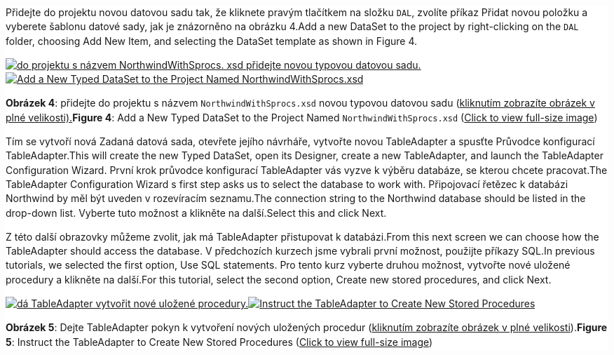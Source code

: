<span data-ttu-id="a9506-167">Přidejte do projektu novou datovou sadu tak, že kliknete pravým tlačítkem na složku `DAL`, zvolíte příkaz Přidat novou položku a vyberete šablonu datové sady, jak je znázorněno na obrázku 4.</span><span class="sxs-lookup"><span data-stu-id="a9506-167">Add a new DataSet to the project by right-clicking on the `DAL` folder, choosing Add New Item, and selecting the DataSet template as shown in Figure 4.</span></span>

<span data-ttu-id="a9506-168">[![do projektu s názvem NorthwindWithSprocs. xsd přidejte novou typovou datovou sadu.](creating-new-stored-procedures-for-the-typed-dataset-s-tableadapters-vb/_static/image7.png)](creating-new-stored-procedures-for-the-typed-dataset-s-tableadapters-vb/_static/image6.png)</span><span class="sxs-lookup"><span data-stu-id="a9506-168">[![Add a New Typed DataSet to the Project Named NorthwindWithSprocs.xsd](creating-new-stored-procedures-for-the-typed-dataset-s-tableadapters-vb/_static/image7.png)](creating-new-stored-procedures-for-the-typed-dataset-s-tableadapters-vb/_static/image6.png)</span></span>

<span data-ttu-id="a9506-169">**Obrázek 4**: přidejte do projektu s názvem `NorthwindWithSprocs.xsd` novou typovou datovou sadu ([kliknutím zobrazíte obrázek v plné velikosti).](creating-new-stored-procedures-for-the-typed-dataset-s-tableadapters-vb/_static/image8.png)</span><span class="sxs-lookup"><span data-stu-id="a9506-169">**Figure 4**: Add a New Typed DataSet to the Project Named `NorthwindWithSprocs.xsd` ([Click to view full-size image](creating-new-stored-procedures-for-the-typed-dataset-s-tableadapters-vb/_static/image8.png))</span></span>

<span data-ttu-id="a9506-170">Tím se vytvoří nová Zadaná datová sada, otevřete jejího návrháře, vytvořte novou TableAdapter a spusťte Průvodce konfigurací TableAdapter.</span><span class="sxs-lookup"><span data-stu-id="a9506-170">This will create the new Typed DataSet, open its Designer, create a new TableAdapter, and launch the TableAdapter Configuration Wizard.</span></span> <span data-ttu-id="a9506-171">První krok průvodce konfigurací TableAdapter vás vyzve k výběru databáze, se kterou chcete pracovat.</span><span class="sxs-lookup"><span data-stu-id="a9506-171">The TableAdapter Configuration Wizard s first step asks us to select the database to work with.</span></span> <span data-ttu-id="a9506-172">Připojovací řetězec k databázi Northwind by měl být uveden v rozevíracím seznamu.</span><span class="sxs-lookup"><span data-stu-id="a9506-172">The connection string to the Northwind database should be listed in the drop-down list.</span></span> <span data-ttu-id="a9506-173">Vyberte tuto možnost a klikněte na další.</span><span class="sxs-lookup"><span data-stu-id="a9506-173">Select this and click Next.</span></span>

<span data-ttu-id="a9506-174">Z této další obrazovky můžeme zvolit, jak má TableAdapter přistupovat k databázi.</span><span class="sxs-lookup"><span data-stu-id="a9506-174">From this next screen we can choose how the TableAdapter should access the database.</span></span> <span data-ttu-id="a9506-175">V předchozích kurzech jsme vybrali první možnost, použijte příkazy SQL.</span><span class="sxs-lookup"><span data-stu-id="a9506-175">In previous tutorials, we selected the first option, Use SQL statements.</span></span> <span data-ttu-id="a9506-176">Pro tento kurz vyberte druhou možnost, vytvořte nové uložené procedury a klikněte na další.</span><span class="sxs-lookup"><span data-stu-id="a9506-176">For this tutorial, select the second option, Create new stored procedures, and click Next.</span></span>

<span data-ttu-id="a9506-177">[![dá TableAdapter vytvořit nové uložené procedury.](creating-new-stored-procedures-for-the-typed-dataset-s-tableadapters-vb/_static/image10.png)](creating-new-stored-procedures-for-the-typed-dataset-s-tableadapters-vb/_static/image9.png)</span><span class="sxs-lookup"><span data-stu-id="a9506-177">[![Instruct the TableAdapter to Create New Stored Procedures](creating-new-stored-procedures-for-the-typed-dataset-s-tableadapters-vb/_static/image10.png)](creating-new-stored-procedures-for-the-typed-dataset-s-tableadapters-vb/_static/image9.png)</span></span>

<span data-ttu-id="a9506-178">**Obrázek 5**: Dejte TableAdapter pokyn k vytvoření nových uložených procedur ([kliknutím zobrazíte obrázek v plné velikosti](creating-new-stored-procedures-for-the-typed-dataset-s-tableadapters-vb/_static/image11.png)).</span><span class="sxs-lookup"><span data-stu-id="a9506-178">**Figure 5**: Instruct the TableAdapter to Create New Stored Procedures ([Click to view full-size image](creating-new-stored-procedures-for-the-typed-dataset-s-tableadapters-vb/_static/image11.png))</span></span>
